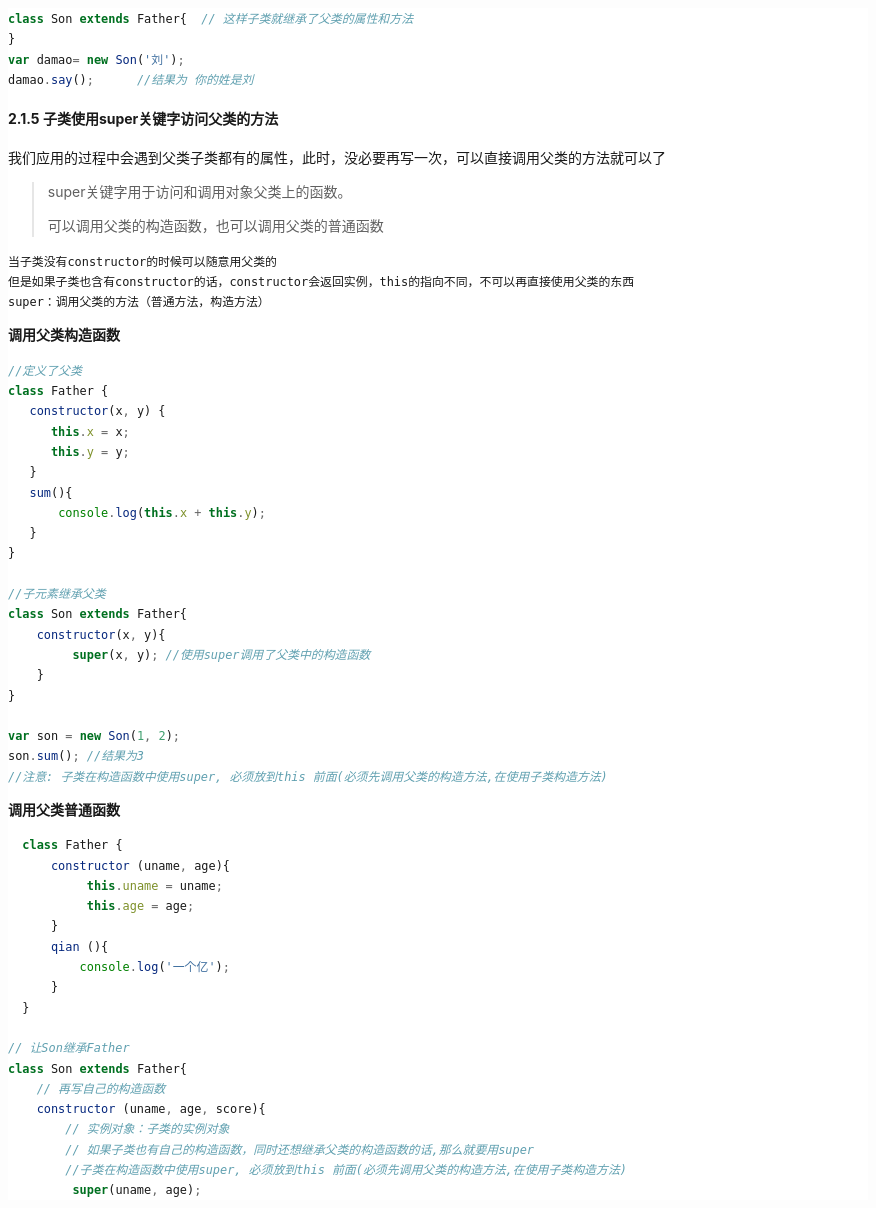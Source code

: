 ```js
class Son extends Father{  // 这样子类就继承了父类的属性和方法
}
var damao= new Son('刘');
damao.say();      //结果为 你的姓是刘
```

#### 2.1.5 子类使用super关键字访问父类的方法

我们应用的过程中会遇到父类子类都有的属性，此时，没必要再写一次，可以直接调用父类的方法就可以了

> super关键字用于访问和调用对象父类上的函数。
>
> 可以调用父类的构造函数，也可以调用父类的普通函数

```js
当子类没有constructor的时候可以随意用父类的
但是如果子类也含有constructor的话，constructor会返回实例，this的指向不同，不可以再直接使用父类的东西
super：调用父类的方法（普通方法，构造方法）
```

**调用父类构造函数**

```js
//定义了父类
class Father {
   constructor(x, y) {
      this.x = x;
      this.y = y;
   }
   sum(){
       console.log(this.x + this.y);
   }
}

//子元素继承父类
class Son extends Father{
    constructor(x, y){
         super(x, y); //使用super调用了父类中的构造函数
    }
}

var son = new Son(1, 2);
son.sum(); //结果为3    
//注意: 子类在构造函数中使用super, 必须放到this 前面(必须先调用父类的构造方法,在使用子类构造方法)
```

**调用父类普通函数**

```js
  class Father {
      constructor (uname, age){
           this.uname = uname;
           this.age = age;
      }
      qian (){
          console.log('一个亿');
      }
  }   

// 让Son继承Father
class Son extends Father{
    // 再写自己的构造函数
    constructor (uname, age, score){
        // 实例对象：子类的实例对象
        // 如果子类也有自己的构造函数，同时还想继承父类的构造函数的话,那么就要用super
        //子类在构造函数中使用super, 必须放到this 前面(必须先调用父类的构造方法,在使用子类构造方法)
         super(uname, age);
```